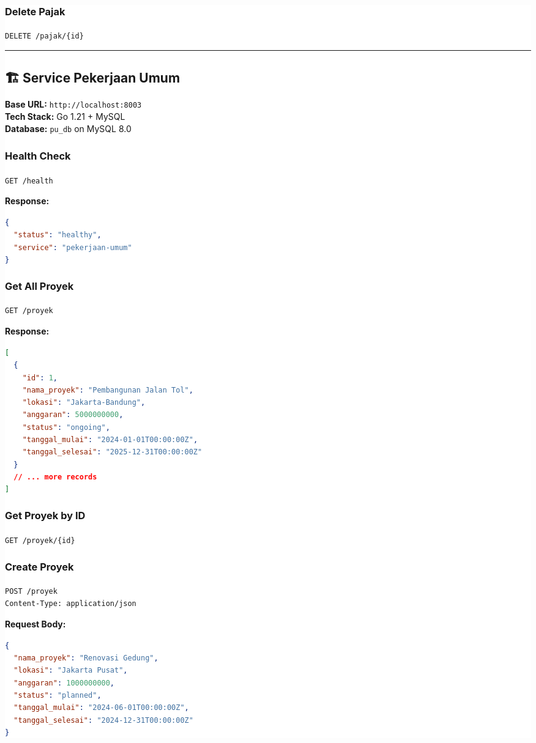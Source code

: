 ### Delete Pajak
```http
DELETE /pajak/{id}
```

---

## 🏗️ Service Pekerjaan Umum
**Base URL:** `http://localhost:8003`  
**Tech Stack:** Go 1.21 + MySQL  
**Database:** `pu_db` on MySQL 8.0

### Health Check
```http
GET /health
```
**Response:**
```json
{
  "status": "healthy",
  "service": "pekerjaan-umum"
}
```

### Get All Proyek
```http
GET /proyek
```
**Response:**
```json
[
  {
    "id": 1,
    "nama_proyek": "Pembangunan Jalan Tol",
    "lokasi": "Jakarta-Bandung",
    "anggaran": 5000000000,
    "status": "ongoing",
    "tanggal_mulai": "2024-01-01T00:00:00Z",
    "tanggal_selesai": "2025-12-31T00:00:00Z"
  }
  // ... more records
]
```

### Get Proyek by ID
```http
GET /proyek/{id}
```

### Create Proyek
```http
POST /proyek
Content-Type: application/json
```
**Request Body:**
```json
{
  "nama_proyek": "Renovasi Gedung",
  "lokasi": "Jakarta Pusat",
  "anggaran": 1000000000,
  "status": "planned",
  "tanggal_mulai": "2024-06-01T00:00:00Z",
  "tanggal_selesai": "2024-12-31T00:00:00Z"
}
```